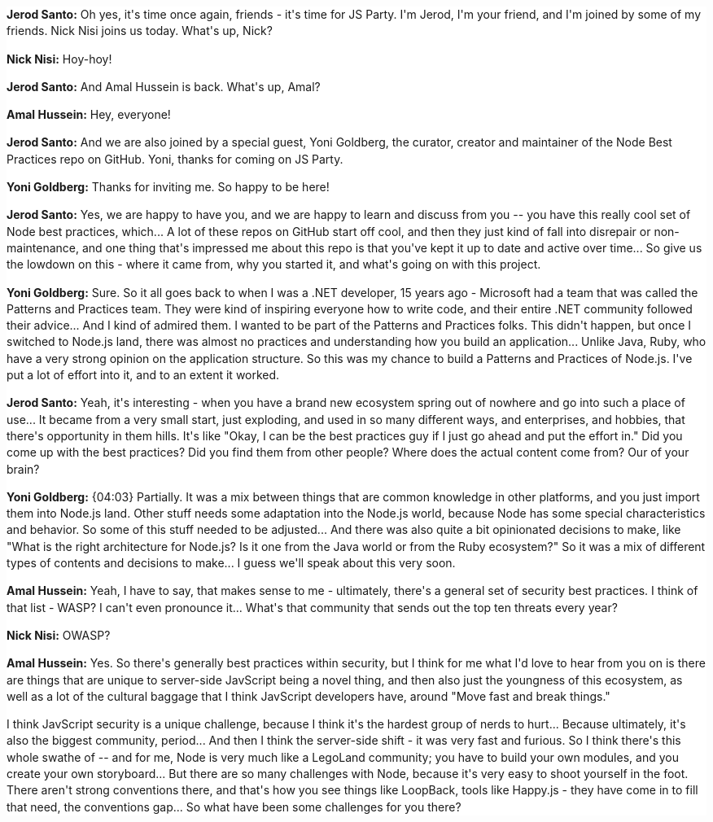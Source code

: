 **Jerod Santo:** Oh yes, it's time once again, friends - it's time for JS Party. I'm Jerod, I'm your friend, and I'm joined by some of my friends. Nick Nisi joins us today. What's up, Nick?

**Nick Nisi:** Hoy-hoy!

**Jerod Santo:** And Amal Hussein is back. What's up, Amal?

**Amal Hussein:** Hey, everyone!

**Jerod Santo:** And we are also joined by a special guest, Yoni Goldberg, the curator, creator and maintainer of the Node Best Practices repo on GitHub. Yoni, thanks for coming on JS Party.

**Yoni Goldberg:** Thanks for inviting me. So happy to be here!

**Jerod Santo:** Yes, we are happy to have you, and we are happy to learn and discuss from you -- you have this really cool set of Node best practices, which... A lot of these repos on GitHub start off cool, and then they just kind of fall into disrepair or non-maintenance, and one thing that's impressed me about this repo is that you've kept it up to date and active over time... So give us the lowdown on this - where it came from, why you started it, and what's going on with this project.

**Yoni Goldberg:** Sure. So it all goes back to when I was a .NET developer, 15 years ago - Microsoft had a team that was called the Patterns and Practices team. They were kind of inspiring everyone how to write code, and their entire .NET community followed their advice... And I kind of admired them. I wanted to be part of the Patterns and Practices folks. This didn't happen, but once I switched to Node.js land, there was almost no practices and understanding how you build an application... Unlike Java, Ruby, who have a very strong opinion on the application structure. So this was my chance to build a Patterns and Practices of Node.js. I've put a lot of effort into it, and to an extent it worked.

**Jerod Santo:** Yeah, it's interesting - when you have a brand new ecosystem spring out of nowhere and go into such a place of use... It became from a very small start, just exploding, and used in so many different ways, and enterprises, and hobbies, that there's opportunity in them hills. It's like "Okay, I can be the best practices guy if I just go ahead and put the effort in." Did you come up with the best practices? Did you find them from other people? Where does the actual content come from? Our of your brain?

**Yoni Goldberg:** \{04:03\} Partially. It was a mix between things that are common knowledge in other platforms, and you just import them into Node.js land. Other stuff needs some adaptation into the Node.js world, because Node has some special characteristics and behavior. So some of this stuff needed to be adjusted... And there was also quite a bit opinionated decisions to make, like "What is the right architecture for Node.js? Is it one from the Java world or from the Ruby ecosystem?" So it was a mix of different types of contents and decisions to make... I guess we'll speak about this very soon.

**Amal Hussein:** Yeah, I have to say, that makes sense to me - ultimately, there's a general set of security best practices. I think of that list - WASP? I can't even pronounce it... What's that community that sends out the top ten threats every year?

**Nick Nisi:** OWASP?

**Amal Hussein:** Yes. So there's generally best practices within security, but I think for me what I'd love to hear from you on is there are things that are unique to server-side JavScript being a novel thing, and then also just the youngness of this ecosystem, as well as a lot of the cultural baggage that I think JavScript developers have, around "Move fast and break things."

I think JavScript security is a unique challenge, because I think it's the hardest group of nerds to hurt... Because ultimately, it's also the biggest community, period... And then I think the server-side shift - it was very fast and furious. So I think there's this whole swathe of -- and for me, Node is very much like a LegoLand community; you have to build your own modules, and you create your own storyboard... But there are so many challenges with Node, because it's very easy to shoot yourself in the foot. There aren't strong conventions there, and that's how you see things like LoopBack, tools like Happy.js - they have come in to fill that need, the conventions gap... So what have been some challenges for you there?
